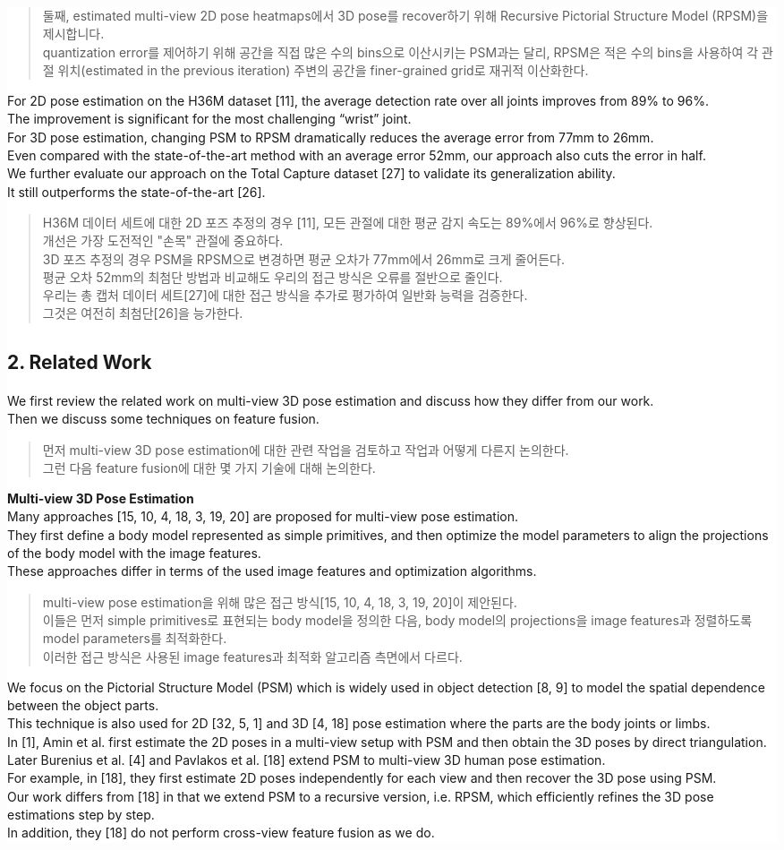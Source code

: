 > 둘째, estimated multi-view 2D pose heatmaps에서 3D pose를 recover하기 위해 Recursive Pictorial Structure Model (RPSM)을 제시합니다.  
quantization error를 제어하기 위해 공간을 직접 많은 수의 bins으로 이산시키는 PSM과는 달리, RPSM은 적은 수의 bins을 사용하여 각 관절 위치(estimated in the previous iteration) 주변의 공간을 finer-grained grid로 재귀적 이산화한다.

For 2D pose estimation on the H36M dataset [11], the average detection rate over all joints improves from 89% to 96%.  
The improvement is significant for the most challenging “wrist” joint.  
For 3D pose estimation, changing PSM to RPSM dramatically reduces the average error from 77mm to 26mm.  
Even compared with the state-of-the-art method with an average error 52mm, our approach also cuts the error in half.  
We further evaluate our approach on the Total Capture dataset [27] to validate its generalization ability.  
It still outperforms the state-of-the-art [26].

> H36M 데이터 세트에 대한 2D 포즈 추정의 경우 [11], 모든 관절에 대한 평균 감지 속도는 89%에서 96%로 향상된다.  
개선은 가장 도전적인 "손목" 관절에 중요하다.  
3D 포즈 추정의 경우 PSM을 RPSM으로 변경하면 평균 오차가 77mm에서 26mm로 크게 줄어든다.  
평균 오차 52mm의 최첨단 방법과 비교해도 우리의 접근 방식은 오류를 절반으로 줄인다.  
우리는 총 캡처 데이터 세트[27]에 대한 접근 방식을 추가로 평가하여 일반화 능력을 검증한다.  
그것은 여전히 최첨단[26]을 능가한다.

## 2. Related Work
We first review the related work on multi-view 3D pose estimation and discuss how they differ from our work.  
Then we discuss some techniques on feature fusion.

> 먼저 multi-view 3D pose estimation에 대한 관련 작업을 검토하고 작업과 어떻게 다른지 논의한다.  
그런 다음 feature fusion에 대한 몇 가지 기술에 대해 논의한다.

**Multi-view 3D Pose Estimation**   
Many approaches [15, 10, 4, 18, 3, 19, 20] are proposed for multi-view pose estimation.  
They first define a body model represented as simple primitives, and then optimize the model parameters to align the projections of the body model with the image features.  
These approaches differ in terms of the used image features and optimization algorithms.

> multi-view pose estimation을 위해 많은 접근 방식[15, 10, 4, 18, 3, 19, 20]이 제안된다.  
이들은 먼저 simple primitives로 표현되는 body model을 정의한 다음, body model의 projections을 image features과 정렬하도록  model parameters를 최적화한다.  
이러한 접근 방식은 사용된 image features과 최적화 알고리즘 측면에서 다르다.

We focus on the Pictorial Structure Model (PSM) which is widely used in object detection [8, 9] to model the spatial dependence between the object parts.  
This technique is also used for 2D [32, 5, 1] and 3D [4, 18] pose estimation where the parts are the body joints or limbs.  
In [1], Amin et al. first estimate the 2D poses in a multi-view setup with PSM and then obtain the 3D poses by direct triangulation.  
Later Burenius et al. [4] and Pavlakos et al. [18] extend PSM to multi-view 3D human pose estimation.  
For example, in [18], they first estimate 2D poses independently for each view and then recover the 3D pose using PSM.  
Our work differs from [18] in that we extend PSM to a recursive version, i.e. RPSM, which efficiently refines the 3D pose estimations step by step.  
In addition, they [18] do not perform cross-view feature fusion as we do.
